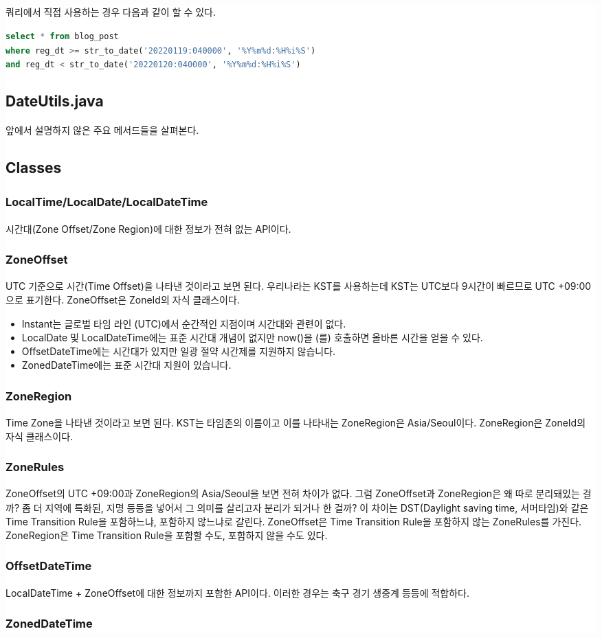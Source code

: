 쿼리에서 직접 사용하는 경우 다음과 같이 할 수 있다. 
```sql
select * from blog_post
where reg_dt >= str_to_date('20220119:040000', '%Y%m%d:%H%i%S')
and reg_dt < str_to_date('20220120:040000', '%Y%m%d:%H%i%S')
```




## DateUtils.java 
앞에서 설명하지 않은 주요 메서드들을 살펴본다. 








## Classes

### LocalTime/LocalDate/LocalDateTime

시간대(Zone Offset/Zone Region)에 대한 정보가 전혀 없는 API이다.

### ZoneOffset

UTC 기준으로 시간(Time Offset)을 나타낸 것이라고 보면 된다. 우리나라는 KST를 사용하는데 KST는 UTC보다 9시간이 빠르므로 UTC +09:00으로 표기한다. ZoneOffset은 ZoneId의 자식 클래스이다.

* Instant는 글로벌 타임 라인 (UTC)에서 순간적인 지점이며 시간대와 관련이 없다.
* LocalDate 및 LocalDateTime에는 표준 시간대 개념이 없지만 now()을 (를) 호출하면 올바른 시간을 얻을 수 있다.
* OffsetDateTime에는 시간대가 있지만 일광 절약 시간제를 지원하지 않습니다.
* ZonedDateTime에는 표준 시간대 지원이 있습니다.





### ZoneRegion

Time Zone을 나타낸 것이라고 보면 된다. KST는 타임존의 이름이고 이를 나타내는 ZoneRegion은 Asia/Seoul이다. ZoneRegion은 ZoneId의 자식 클래스이다.

### ZoneRules

ZoneOffset의 UTC +09:00과 ZoneRegion의 Asia/Seoul을 보면 전혀 차이가 없다. 그럼 ZoneOffset과 ZoneRegion은 왜 따로 분리돼있는 걸까? 좀 더 지역에 특화된, 지명 등등을 넣어서 그 의미를 살리고자 분리가 되거나 한 걸까? 이 차이는 DST(Daylight saving time, 서머타임)와 같은 Time Transition Rule을 포함하느냐, 포함하지 않느냐로 갈린다. ZoneOffset은 Time Transition Rule을 포함하지 않는 ZoneRules를 가진다. ZoneRegion은 Time Transition Rule을 포함할 수도, 포함하지 않을 수도 있다.

### OffsetDateTime

LocalDateTime + ZoneOffset에 대한 정보까지 포함한 API이다. 이러한 경우는 축구 경기 생중계 등등에 적합하다.

### ZonedDateTime
